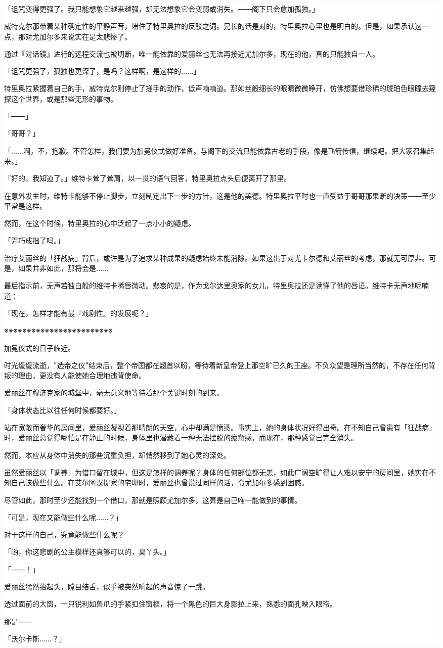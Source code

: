 「诅咒变得更强了。我只能想象它越来越强，却无法想象它会变弱或消失。——阁下只会愈加孤独。」

威特克尔那带着某种确定性的平静声音，堵住了特里奥拉的反驳之词。兄长的话是对的，特里奥拉心里也是明白的。但是，如果承认这一点，那对尤加尔多来说实在是太悲惨了。

通过『对话镜』进行的远程交流也被切断，唯一能依靠的爱丽丝也无法再接近尤加尔多，现在的他，真的只能独自一人。

「诅咒更强了，孤独也更深了，是吗？这样啊，是这样的……」

特里奥拉紧握着自己的手，威特克尔则停止了搓手的动作，低声喃喃道。那如丝般细长的眼睛微微睁开，仿佛想要借珍稀的琥珀色眼瞳去窥探这个世界，或是那些无形的事物。

「——」

「哥哥？」

「……啊，不，抱歉。不管怎样，我们要为加冕仪式做好准备。与阁下的交流只能依靠古老的手段，像是飞箭传信，继续吧。把大家召集起来。」

「好的，我知道了。」维特卡耸了耸肩，以一贯的语气回答，特里奥拉点头后便离开了那里。

在意外发生时，维特卡能够不停止脚步，立刻制定出下一步的方针，这是他的美德。特里奥拉平时也一直受益于哥哥那果断的决策——至少平常是这样。

然而，在这个时候，特里奥拉的心中泛起了一点小小的疑虑。

「弄巧成拙了吗。」

治疗艾丽丝的「狂战病」背后，或许是为了追求某种成果的疑虑始终未能消除。如果这出于对尤卡尔德和艾丽丝的考虑，那就无可厚非。可是，如果并非如此，那将会是……

最后指示前，无声若独白般的维特卡嘴唇微动。悲哀的是，作为戈尔达里奥家的女儿，特里奥拉还是读懂了他的唇语。维特卡无声地呢喃道：

「现在，怎样才能有最『戏剧性』的发展呢？」

※※※※※※※※※※※※※※※※※※※※※※※※

加冕仪式的日子临近。

时光缓缓流逝，"选帝之仪"结束后，整个帝国都在翘首以盼，等待着新皇帝登上那空旷已久的王座。不负众望是理所当然的，不存在任何背叛的理由，更没有人能使她合理地违背使命。

爱丽丝在穆济克家的城堡中，毫无意义地等待着那个关键时刻的到来。

「身体状态比以往任何时候都要好。」

站在宽敞而奢华的房间里，爱丽丝凝视着那晴朗的天空，心中却满是愤懑。事实上，她的身体状况好得出奇。在不知自己曾患有「狂战病」时，爱丽丝总觉得哪怕是在静止的时候，身体里也潜藏着一种无法摆脱的疲惫感，而现在，那种感觉已完全消失。

然而，本应从身体中消失的那些沉重负担，却悄然移到了她心灵的深处。

虽然爱丽丝以「调养」为借口留在城中，但这是怎样的调养呢？身体的任何部位都无恙，如此广阔空旷得让人难以安宁的房间里，她实在不知自己该做些什么。在艾尔阿汉提家的宅邸时，爱丽丝也曾说过同样的话，令尤加尔多感到困惑。

尽管如此，那时至少还能找到一个借口，那就是照顾尤加尔多，这算是自己唯一能做到的事情。

「可是，现在又能做些什么呢……？」

对于这样的自己，究竟能做些什么呢？

「哟，你这悲剧的公主模样还真够可以的，臭丫头。」

「——！」

爱丽丝猛然抬起头，瞠目结舌，似乎被突然响起的声音惊了一跳。

透过面前的大窗，一只锐利如兽爪的手紧扣住窗框，将一个黑色的巨大身影拉上来，熟悉的面孔映入眼帘。

那是——

「沃尔卡斯……？」
